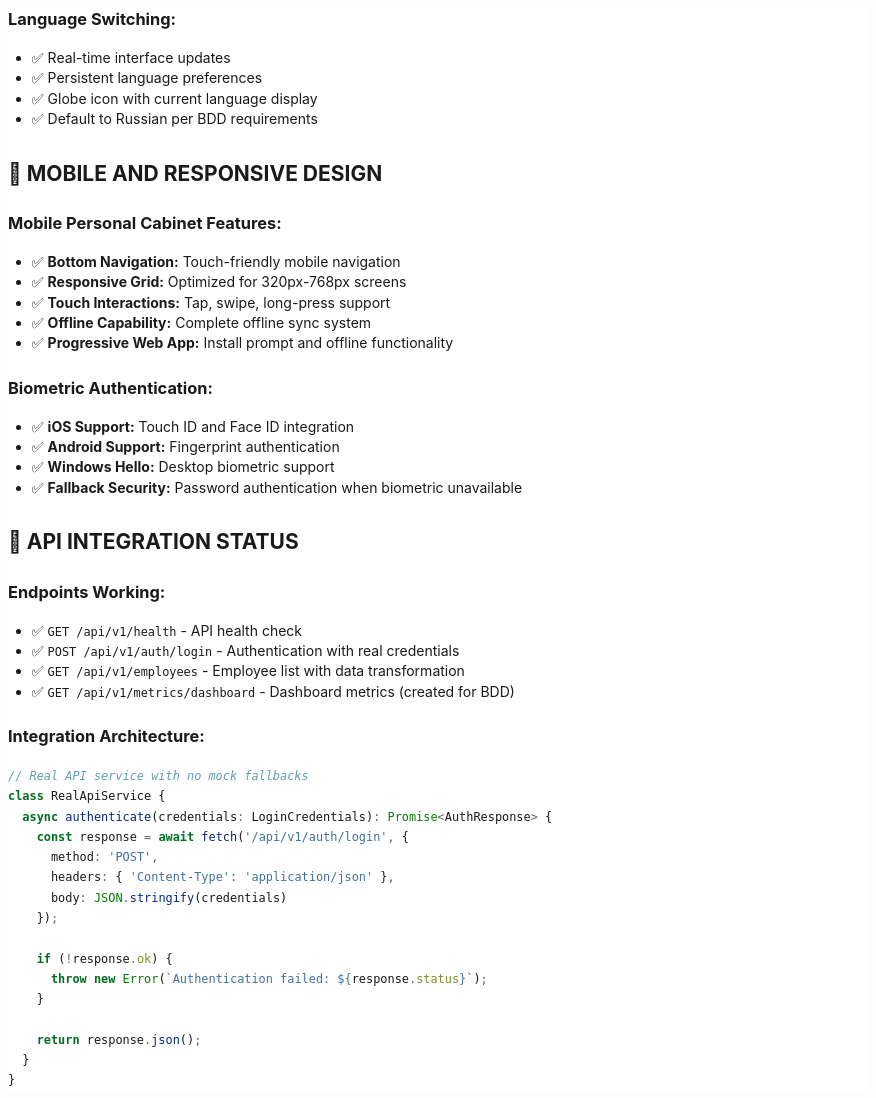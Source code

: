 ### **Language Switching:**
- ✅ Real-time interface updates
- ✅ Persistent language preferences
- ✅ Globe icon with current language display
- ✅ Default to Russian per BDD requirements

## 📱 **MOBILE AND RESPONSIVE DESIGN**

### **Mobile Personal Cabinet Features:**
- ✅ **Bottom Navigation:** Touch-friendly mobile navigation
- ✅ **Responsive Grid:** Optimized for 320px-768px screens
- ✅ **Touch Interactions:** Tap, swipe, long-press support
- ✅ **Offline Capability:** Complete offline sync system
- ✅ **Progressive Web App:** Install prompt and offline functionality

### **Biometric Authentication:**
- ✅ **iOS Support:** Touch ID and Face ID integration
- ✅ **Android Support:** Fingerprint authentication
- ✅ **Windows Hello:** Desktop biometric support
- ✅ **Fallback Security:** Password authentication when biometric unavailable

## 🔄 **API INTEGRATION STATUS**

### **Endpoints Working:**
- ✅ `GET /api/v1/health` - API health check
- ✅ `POST /api/v1/auth/login` - Authentication with real credentials
- ✅ `GET /api/v1/employees` - Employee list with data transformation
- ✅ `GET /api/v1/metrics/dashboard` - Dashboard metrics (created for BDD)

### **Integration Architecture:**
```typescript
// Real API service with no mock fallbacks
class RealApiService {
  async authenticate(credentials: LoginCredentials): Promise<AuthResponse> {
    const response = await fetch('/api/v1/auth/login', {
      method: 'POST',
      headers: { 'Content-Type': 'application/json' },
      body: JSON.stringify(credentials)
    });
    
    if (!response.ok) {
      throw new Error(`Authentication failed: ${response.status}`);
    }
    
    return response.json();
  }
}
```

